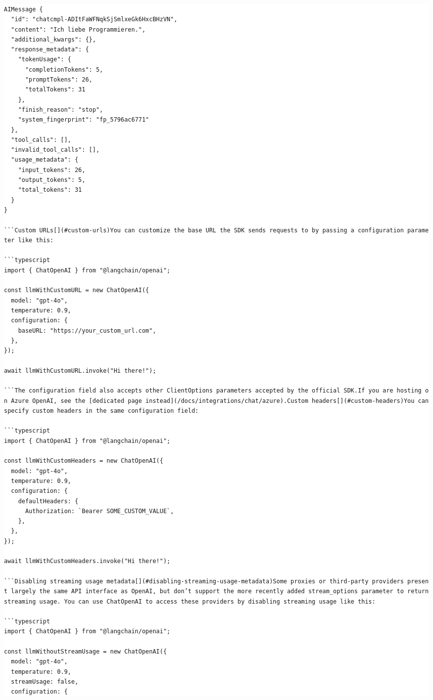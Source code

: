 ```text
AIMessage {
  "id": "chatcmpl-ADItFaWFNqkSjSmlxeGk6HxcBHzVN",
  "content": "Ich liebe Programmieren.",
  "additional_kwargs": {},
  "response_metadata": {
    "tokenUsage": {
      "completionTokens": 5,
      "promptTokens": 26,
      "totalTokens": 31
    },
    "finish_reason": "stop",
    "system_fingerprint": "fp_5796ac6771"
  },
  "tool_calls": [],
  "invalid_tool_calls": [],
  "usage_metadata": {
    "input_tokens": 26,
    "output_tokens": 5,
    "total_tokens": 31
  }
}

```Custom URLs[​](#custom-urls)You can customize the base URL the SDK sends requests to by passing a configuration parameter like this:

```typescript
import { ChatOpenAI } from "@langchain/openai";

const llmWithCustomURL = new ChatOpenAI({
  model: "gpt-4o",
  temperature: 0.9,
  configuration: {
    baseURL: "https://your_custom_url.com",
  },
});

await llmWithCustomURL.invoke("Hi there!");

```The configuration field also accepts other ClientOptions parameters accepted by the official SDK.If you are hosting on Azure OpenAI, see the [dedicated page instead](/docs/integrations/chat/azure).Custom headers[​](#custom-headers)You can specify custom headers in the same configuration field:

```typescript
import { ChatOpenAI } from "@langchain/openai";

const llmWithCustomHeaders = new ChatOpenAI({
  model: "gpt-4o",
  temperature: 0.9,
  configuration: {
    defaultHeaders: {
      Authorization: `Bearer SOME_CUSTOM_VALUE`,
    },
  },
});

await llmWithCustomHeaders.invoke("Hi there!");

```Disabling streaming usage metadata[​](#disabling-streaming-usage-metadata)Some proxies or third-party providers present largely the same API interface as OpenAI, but don’t support the more recently added stream_options parameter to return streaming usage. You can use ChatOpenAI to access these providers by disabling streaming usage like this:

```typescript
import { ChatOpenAI } from "@langchain/openai";

const llmWithoutStreamUsage = new ChatOpenAI({
  model: "gpt-4o",
  temperature: 0.9,
  streamUsage: false,
  configuration: {
```